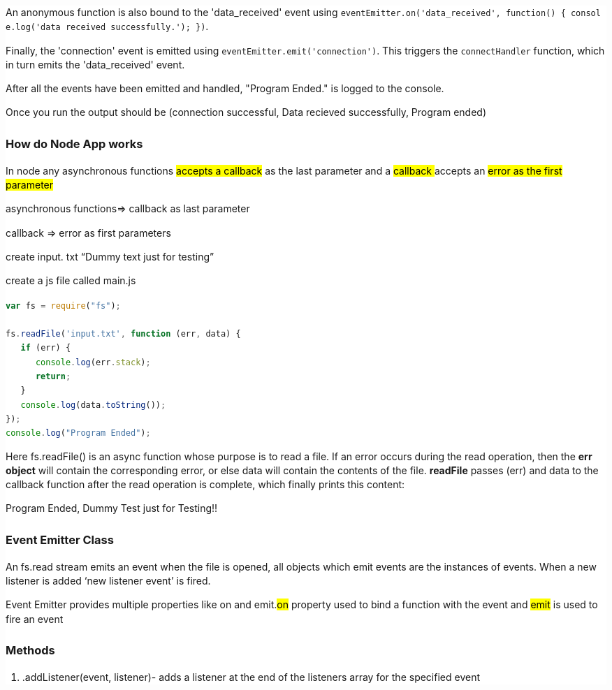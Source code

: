 An anonymous function is also bound to the 'data\_received' event using `eventEmitter.on('data_received', function() { console.log('data received successfully.'); })`.

Finally, the 'connection' event is emitted using `eventEmitter.emit('connection')`. This triggers the `connectHandler` function, which in turn emits the 'data\_received' event.

After all the events have been emitted and handled, "Program Ended." is logged to the console.

Once you run the output should be (connection successful, Data recieved successfully, Program ended)

### How do Node App works

In node any asynchronous functions <mark>accepts a callback</mark> as the last parameter and a <mark>callback </mark> accepts an <mark>error as the first parameter</mark>

asynchronous functions=&gt; callback as last parameter

callback =&gt; error as first parameters

create input. txt “Dummy text just for testing”

create a js file called main.js

```javascript
var fs = require("fs");

fs.readFile('input.txt', function (err, data) {
   if (err) {
      console.log(err.stack);
      return;
   }
   console.log(data.toString());
});
console.log("Program Ended");
```

Here fs.readFile() is an async function whose purpose is to read a file. If an error occurs during the read operation, then the **err object** will contain the corresponding error, or else data will contain the contents of the file. **readFile** passes (err) and data to the callback function after the read operation is complete, which finally prints this content:

Program Ended, Dummy Test just for Testing!!

### Event Emitter Class

An fs.read stream emits an event when the file is opened, all objects which emit events are the instances of events. When a new listener is added ‘new listener event’ is fired.

Event Emitter provides multiple properties like on and emit.<mark>on</mark> property used to bind a function with the event and <mark>emit</mark> is used to fire an event

### Methods

1. .addListener(event, listener)- adds a listener at the end of the listeners array for the specified event
    